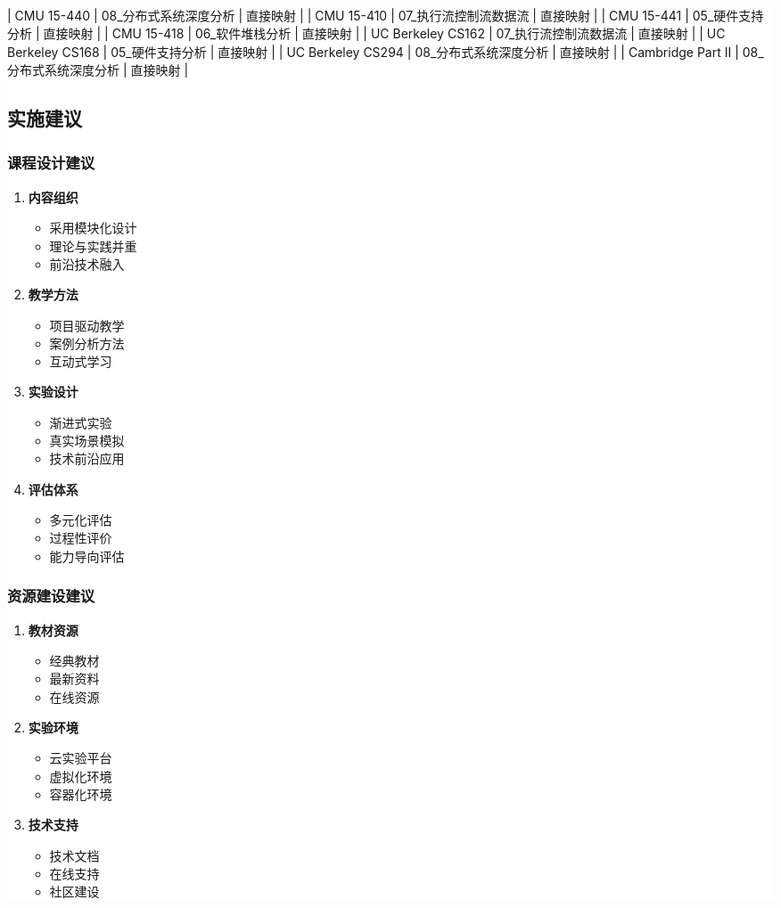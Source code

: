 | CMU 15-440 | 08_分布式系统深度分析 | 直接映射 |
| CMU 15-410 | 07_执行流控制流数据流 | 直接映射 |
| CMU 15-441 | 05_硬件支持分析 | 直接映射 |
| CMU 15-418 | 06_软件堆栈分析 | 直接映射 |
| UC Berkeley CS162 | 07_执行流控制流数据流 | 直接映射 |
| UC Berkeley CS168 | 05_硬件支持分析 | 直接映射 |
| UC Berkeley CS294 | 08_分布式系统深度分析 | 直接映射 |
| Cambridge Part II | 08_分布式系统深度分析 | 直接映射 |

## 实施建议

### 课程设计建议

1. **内容组织**
   - 采用模块化设计
   - 理论与实践并重
   - 前沿技术融入

2. **教学方法**
   - 项目驱动教学
   - 案例分析方法
   - 互动式学习

3. **实验设计**
   - 渐进式实验
   - 真实场景模拟
   - 技术前沿应用

4. **评估体系**
   - 多元化评估
   - 过程性评价
   - 能力导向评估

### 资源建设建议

1. **教材资源**
   - 经典教材
   - 最新资料
   - 在线资源

2. **实验环境**
   - 云实验平台
   - 虚拟化环境
   - 容器化环境

3. **技术支持**
   - 技术文档
   - 在线支持
   - 社区建设
